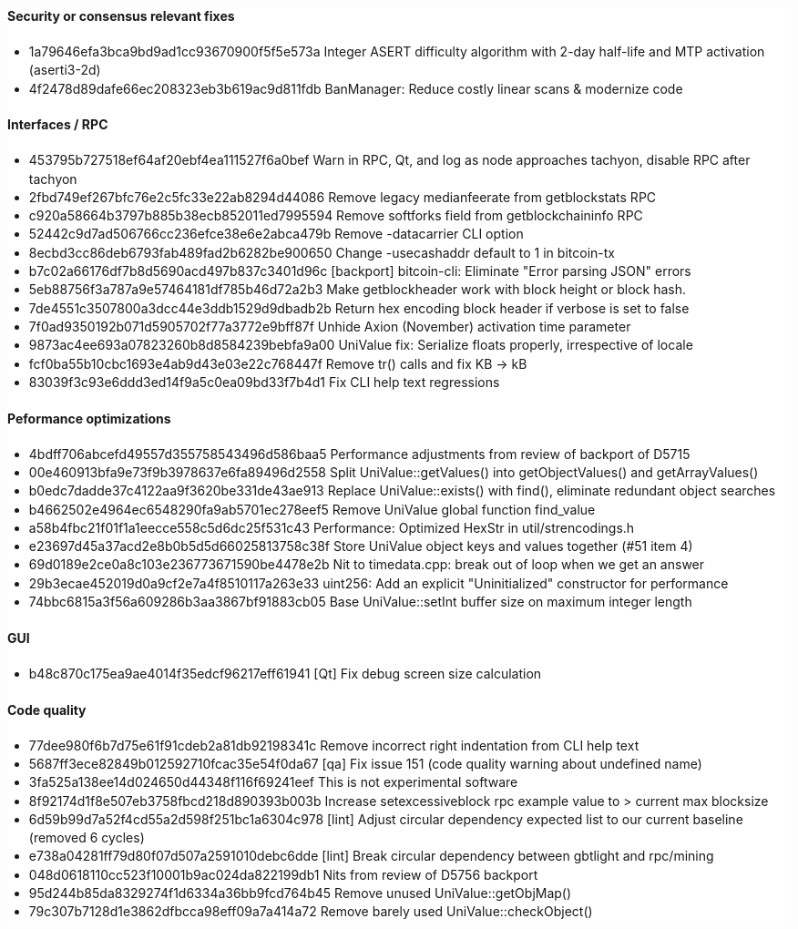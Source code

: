 #### Security or consensus relevant fixes

- 1a79646efa3bca9bd9ad1cc93670900f5f5e573a Integer ASERT difficulty algorithm with 2-day half-life and MTP activation (aserti3-2d)
- 4f2478d89dafe66ec208323eb3b619ac9d811fdb BanManager: Reduce costly linear scans & modernize code


#### Interfaces / RPC

- 453795b727518ef64af20ebf4ea111527f6a0bef Warn in RPC, Qt, and log as node approaches tachyon, disable RPC after tachyon
- 2fbd749ef267bfc76e2c5fc33e22ab8294d44086 Remove legacy medianfeerate from getblockstats RPC
- c920a58664b3797b885b38ecb852011ed7995594 Remove softforks field from getblockchaininfo RPC
- 52442c9d7ad506766cc236efce38e6e2abca479b Remove -datacarrier CLI option
- 8ecbd3cc86deb6793fab489fad2b6282be900650 Change -usecashaddr default to 1 in bitcoin-tx
- b7c02a66176df7b8d5690acd497b837c3401d96c [backport] bitcoin-cli: Eliminate "Error parsing JSON" errors
- 5eb88756f3a787a9e57464181df785b46d72a2b3 Make getblockheader work with block height or block hash.
- 7de4551c3507800a3dcc44e3ddb1529d9dbadb2b Return hex encoding block header if verbose is set to false
- 7f0ad9350192b071d5905702f77a3772e9bff87f Unhide Axion (November) activation time parameter
- 9873ac4ee693a07823260b8d8584239bebfa9a00 UniValue fix: Serialize floats properly, irrespective of locale
- fcf0ba55b10cbc1693e4ab9d43e03e22c768447f Remove tr() calls and fix KB -> kB
- 83039f3c93e6ddd3ed14f9a5c0ea09bd33f7b4d1 Fix CLI help text regressions


#### Peformance optimizations

- 4bdff706abcefd49557d355758543496d586baa5 Performance adjustments from review of backport of D5715
- 00e460913bfa9e73f9b3978637e6fa89496d2558 Split UniValue::getValues() into getObjectValues() and getArrayValues()
- b0edc7dadde37c4122aa9f3620be331de43ae913 Replace UniValue::exists() with find(), eliminate redundant object searches
- b4662502e4964ec6548290fa9ab5701ec278eef5 Remove UniValue global function find_value
- a58b4fbc21f01f1a1eecce558c5d6dc25f531c43 Performance: Optimized HexStr in util/strencodings.h
- e23697d45a37acd2e8b0b5d5d66025813758c38f Store UniValue object keys and values together (#51 item 4)
- 69d0189e2ce0a8c103e236773671590be4478e2b Nit to timedata.cpp: break out of loop when we get an answer
- 29b3ecae452019d0a9cf2e7a4f8510117a263e33 uint256: Add an explicit "Uninitialized" constructor for performance
- 74bbc6815a3f56a609286b3aa3867bf91883cb05 Base UniValue::setInt buffer size on maximum integer length


#### GUI

- b48c870c175ea9ae4014f35edcf96217eff61941 [Qt] Fix debug screen size calculation


#### Code quality

- 77dee980f6b7d75e61f91cdeb2a81db92198341c Remove incorrect right indentation from CLI help text
- 5687ff3ece82849b012592710fcac35e54f0da67 [qa] Fix issue 151 (code quality warning about undefined name)
- 3fa525a138ee14d024650d44348f116f69241eef This is not experimental software
- 8f92174d1f8e507eb3758fbcd218d890393b003b Increase setexcessiveblock rpc example value to > current max blocksize
- 6d59b99d7a52f4cd55a2d598f251bc1a6304c978 [lint] Adjust circular dependency expected list to our current baseline (removed 6 cycles)
- e738a04281ff79d80f07d507a2591010debc6dde [lint] Break circular dependency between gbtlight and rpc/mining
- 048d0618110cc523f10001b9ac024da822199db1 Nits from review of D5756 backport
- 95d244b85da8329274f1d6334a36bb9fcd764b45 Remove unused UniValue::getObjMap()
- 79c307b7128d1e3862dfbcca98eff09a7a414a72 Remove barely used UniValue::checkObject()